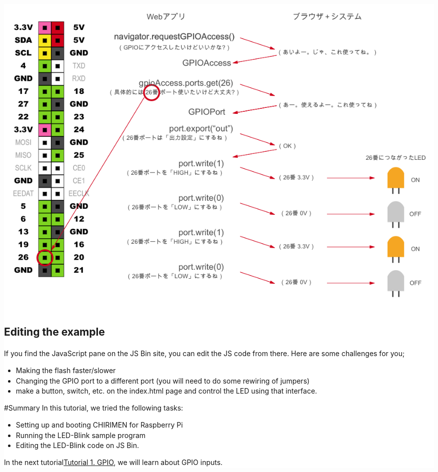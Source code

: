 ![Sequence](imgs/section0/s.png)

## Editing the example

If you find the JavaScript pane on the JS Bin site, you can edit the JS code from there.
Here are some challenges for you;

- Making the flash faster/slower
- Changing the GPIO port to a different port (you will need to do some rewiring of jumpers)
- make a button, switch, etc. on the index.html page and control the LED using that interface.

#Summary
In this tutorial, we tried the following tasks:

- Setting up and booting CHIRIMEN for Raspberry Pi
- Running the LED-Blink sample program
- Editing the LED-Blink code on JS Bin.

In the next tutorial[Tutorial 1. GPIO](https://tutorial.chirimen.org/raspi/en/section1), we will learn about GPIO inputs.
